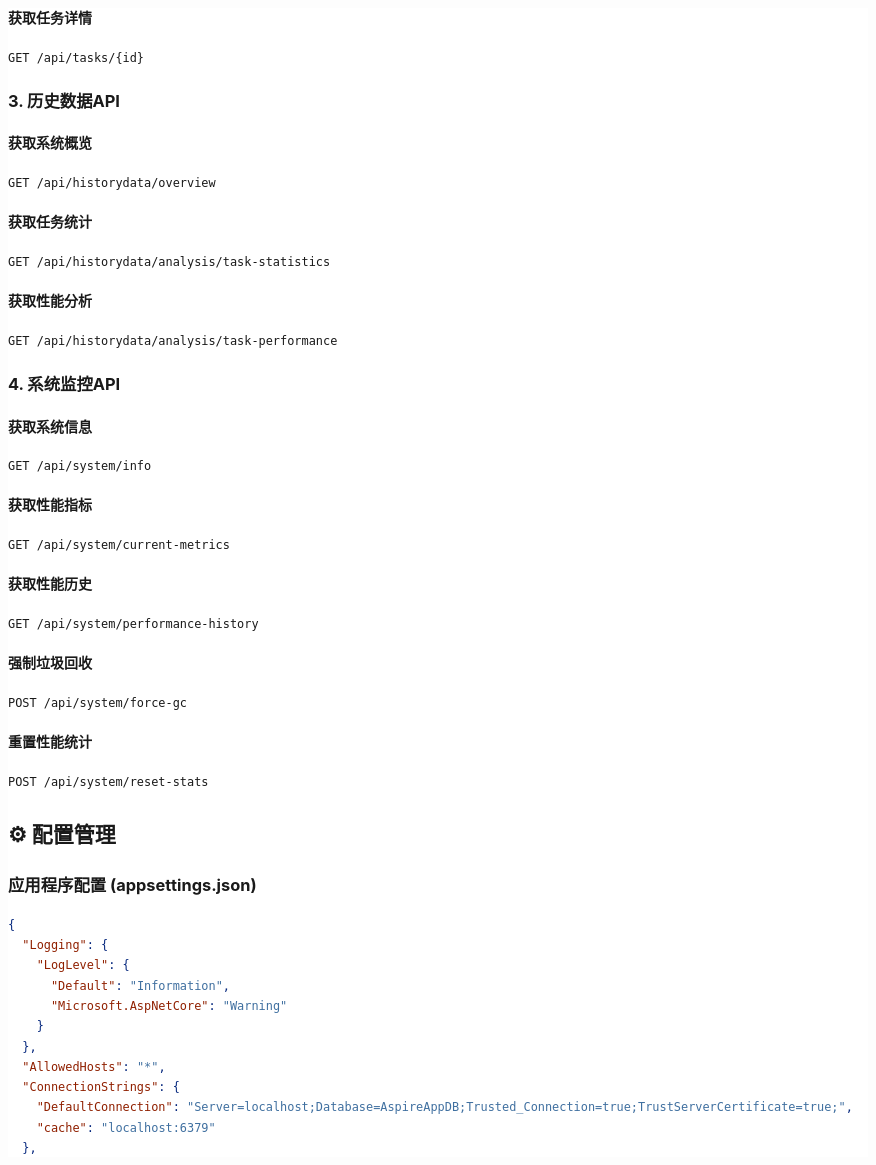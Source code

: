#### 获取任务详情
```http
GET /api/tasks/{id}
```

### 3. 历史数据API

#### 获取系统概览
```http
GET /api/historydata/overview
```

#### 获取任务统计
```http
GET /api/historydata/analysis/task-statistics
```

#### 获取性能分析
```http
GET /api/historydata/analysis/task-performance
```

### 4. 系统监控API

#### 获取系统信息
```http
GET /api/system/info
```

#### 获取性能指标
```http
GET /api/system/current-metrics
```

#### 获取性能历史
```http
GET /api/system/performance-history
```

#### 强制垃圾回收
```http
POST /api/system/force-gc
```

#### 重置性能统计
```http
POST /api/system/reset-stats
```

## ⚙️ 配置管理

### 应用程序配置 (appsettings.json)
```json
{
  "Logging": {
    "LogLevel": {
      "Default": "Information",
      "Microsoft.AspNetCore": "Warning"
    }
  },
  "AllowedHosts": "*",
  "ConnectionStrings": {
    "DefaultConnection": "Server=localhost;Database=AspireAppDB;Trusted_Connection=true;TrustServerCertificate=true;",
    "cache": "localhost:6379"
  },
```